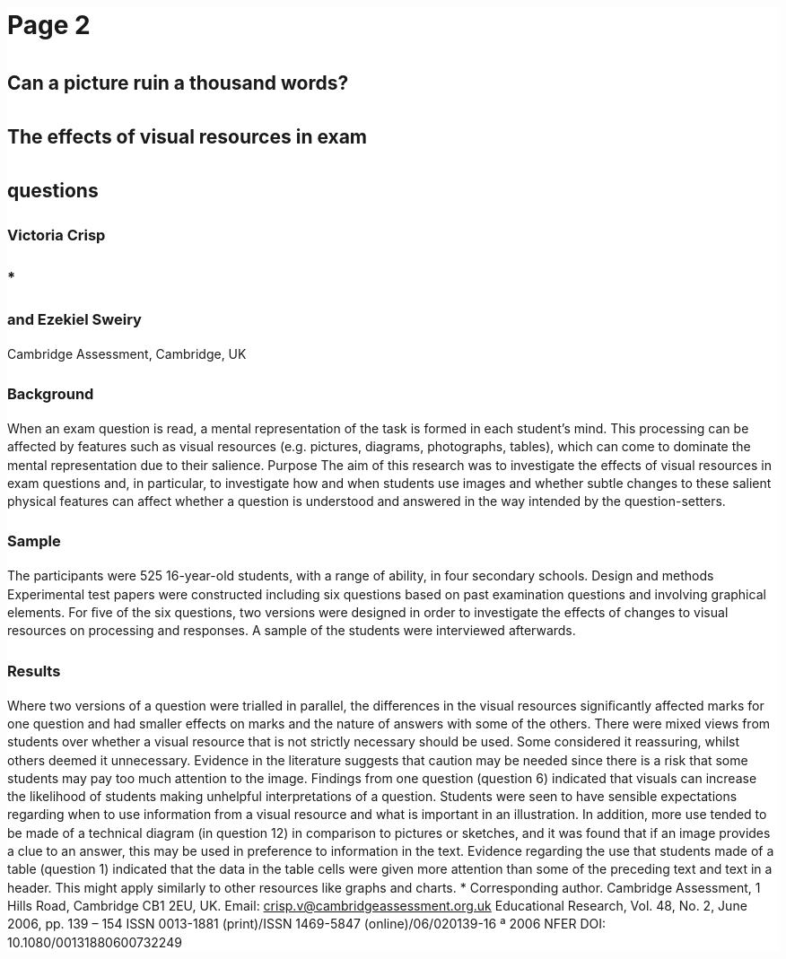 

# Page 2


## Can a picture ruin a thousand words?


## The effects of visual resources in exam


## questions


### Victoria Crisp


### *


### and Ezekiel Sweiry
Cambridge Assessment, Cambridge, UK 

### Background
When an exam question is read, a mental representation of the task is formed in each student’s mind. This processing can be affected by features such as visual resources (e.g. pictures, diagrams, photographs, tables), which can come to dominate the mental representation due to their salience. Purpose The aim of this research was to investigate the effects of visual resources in exam questions and, in particular, to investigate how and when students use images and whether subtle changes to these salient physical features can affect whether a question is understood and answered in the way intended by the question-setters. 
### Sample 
The participants were 525 16-year-old students, with a range of ability, in four secondary schools. Design and methods Experimental test papers were constructed including six questions based on past examination questions and involving graphical elements. For ﬁve of the six questions, two versions were designed in order to investigate the effects of changes to visual resources on processing and responses. A sample of the students were interviewed afterwards. 
### Results 
Where two versions of a question were trialled in parallel, the differences in the visual resources signiﬁcantly affected marks for one question and had smaller effects on marks and the nature of answers with some of the others. There were mixed views from students over whether a visual resource that is not strictly necessary should be used. Some considered it reassuring, whilst others deemed it unnecessary. Evidence in the literature suggests that caution may be needed since there is a risk that some students may pay too much attention to the image. Findings from one question (question 6) indicated that visuals can increase the likelihood of students making unhelpful interpretations of a question. Students were seen to have sensible expectations regarding when to use information from a visual resource and what is important in an illustration. In addition, more use tended to be made of a technical diagram (in question 12) in comparison to pictures or sketches, and it was found that if an image provides a clue to an answer, this may be used in preference to information in the text. Evidence regarding the use that students made of a table (question 1) indicated that the data in the table cells were given more attention than some of the preceding text and text in a header. This might apply similarly to other resources like graphs and charts. * Corresponding author. Cambridge Assessment, 1 Hills Road, Cambridge CB1 2EU, UK. Email: crisp.v@cambridgeassessment.org.uk Educational Research, Vol. 48, No. 2, June 2006, pp. 139 – 154 ISSN 0013-1881 (print)/ISSN 1469-5847 (online)/06/020139-16 ª 2006 NFER DOI: 10.1080/00131880600732249 
